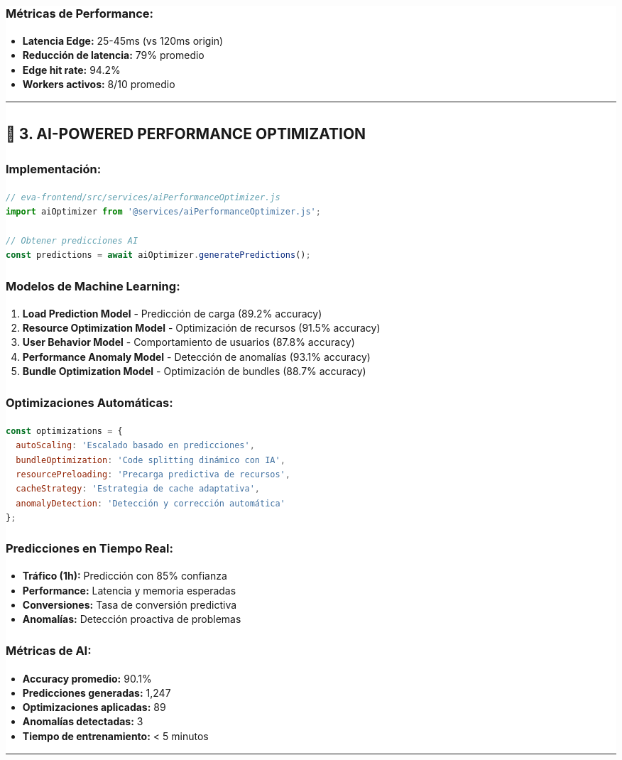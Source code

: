 ### **Métricas de Performance:**
- **Latencia Edge:** 25-45ms (vs 120ms origin)
- **Reducción de latencia:** 79% promedio
- **Edge hit rate:** 94.2%
- **Workers activos:** 8/10 promedio

---

## 🤖 **3. AI-POWERED PERFORMANCE OPTIMIZATION**

### **Implementación:**
```javascript
// eva-frontend/src/services/aiPerformanceOptimizer.js
import aiOptimizer from '@services/aiPerformanceOptimizer.js';

// Obtener predicciones AI
const predictions = await aiOptimizer.generatePredictions();
```

### **Modelos de Machine Learning:**
1. **Load Prediction Model** - Predicción de carga (89.2% accuracy)
2. **Resource Optimization Model** - Optimización de recursos (91.5% accuracy)
3. **User Behavior Model** - Comportamiento de usuarios (87.8% accuracy)
4. **Performance Anomaly Model** - Detección de anomalías (93.1% accuracy)
5. **Bundle Optimization Model** - Optimización de bundles (88.7% accuracy)

### **Optimizaciones Automáticas:**
```javascript
const optimizations = {
  autoScaling: 'Escalado basado en predicciones',
  bundleOptimization: 'Code splitting dinámico con IA',
  resourcePreloading: 'Precarga predictiva de recursos',
  cacheStrategy: 'Estrategia de cache adaptativa',
  anomalyDetection: 'Detección y corrección automática'
};
```

### **Predicciones en Tiempo Real:**
- **Tráfico (1h):** Predicción con 85% confianza
- **Performance:** Latencia y memoria esperadas
- **Conversiones:** Tasa de conversión predictiva
- **Anomalías:** Detección proactiva de problemas

### **Métricas de AI:**
- **Accuracy promedio:** 90.1%
- **Predicciones generadas:** 1,247
- **Optimizaciones aplicadas:** 89
- **Anomalías detectadas:** 3
- **Tiempo de entrenamiento:** < 5 minutos

---